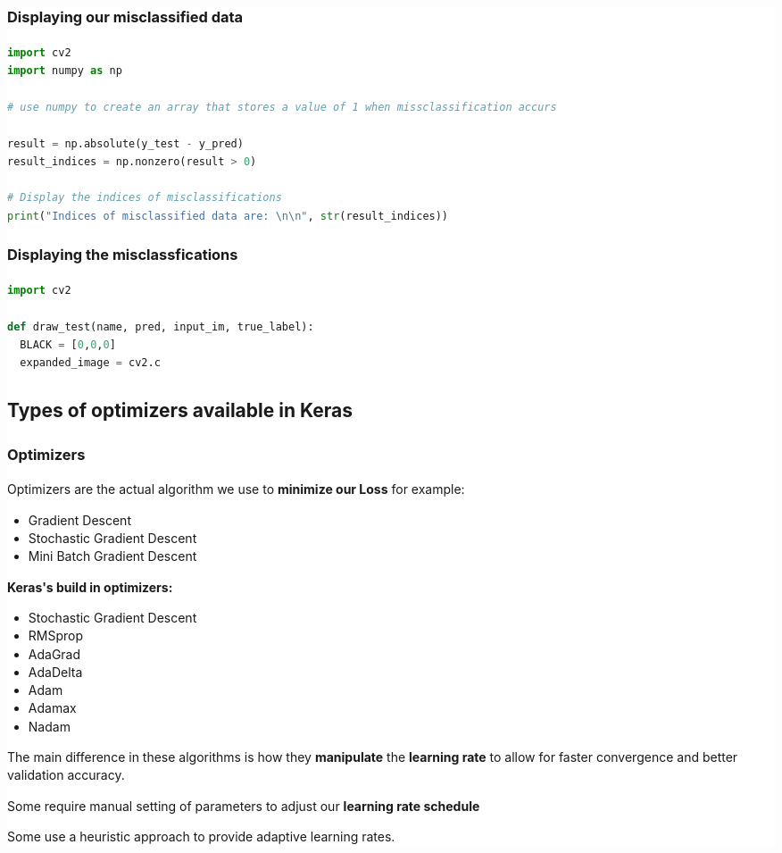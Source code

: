 ```python
```


### Displaying our misclassified data

```python
import cv2
import numpy as np

# use numpy to create an array that stores a value of 1 when missclassification accurs

result = np.absolute(y_test - y_pred)
result_indices = np.nonzero(result > 0)

# Display the indices of misclassifications
print("Indices of misclassified data are: \n\n", str(result_indices))
```

### Displaying the misclassfications
```python
import cv2

def draw_test(name, pred, input_im, true_label):
  BLACK = [0,0,0]
  expanded_image = cv2.c
```


## Types of optimizers available in Keras

### Optimizers
Optimizers are the actual algorithm we use to **minimize our Loss** for example:

*  Gradient Descent
*  Stochastic Gradient Descent
*  Mini Batch Gradient Descent

**Keras's build in optimizers:**

*  Stochastic Gradient Descent
*  RMSprop
*  AdaGrad
*  AdaDelta
*  Adam
*  Adamax
*  Nadam

The main difference in these algorithms is how they **manipulate** the **learning rate** to allow for faster convergence and better validation accuracy.

Some require manual setting of parameters to adjust our **learning rate schedule**

Some use a heuristic approach to provide adaptive learning rates.
